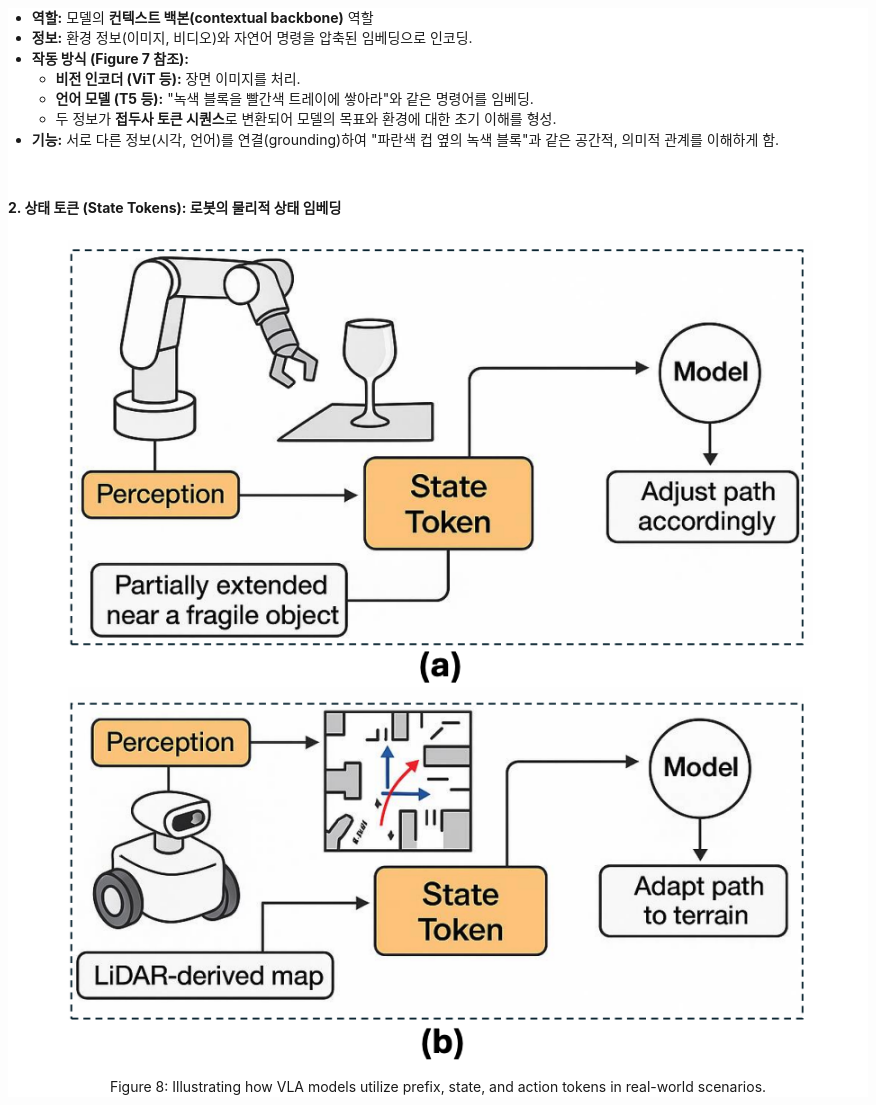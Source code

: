 - **역할:** 모델의 **컨텍스트 백본(contextual backbone)** 역할
- **정보:** 환경 정보(이미지, 비디오)와 자연어 명령을 압축된 임베딩으로 인코딩.
- **작동 방식 (Figure 7 참조):**
  - **비전 인코더 (ViT 등):** 장면 이미지를 처리.
  - **언어 모델 (T5 등):** "녹색 블록을 빨간색 트레이에 쌓아라"와 같은 명령어를 임베딩.
  - 두 정보가 **접두사 토큰 시퀀스**로 변환되어 모델의 목표와 환경에 대한 초기 이해를 형성.
- **기능:** 서로 다른 정보(시각, 언어)를 연결(grounding)하여 "파란색 컵 옆의 녹색 블록"과 같은 공간적, 의미적 관계를 이해하게 함.

<br>

**2. 상태 토큰 (State Tokens): 로봇의 물리적 상태 임베딩**
<figure align="center">
<center><img src="/assets/img/vla_models/5.png" style="zoom: 90%;" /></center>
<figcaption>Figure 8: Illustrating how VLA models utilize prefix, state, and action tokens in real-world scenarios.</figcaption>
</figure>
